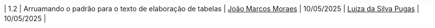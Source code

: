 | 1.2    | Arruamando o padrão para o texto de elaboração de tabelas | [João Marcos Moraes](https://github.com/JJOAOMARCOSS) | 10/05/2025 | [Luiza da Silva Pugas](https://github.com/Luizaxx) | 10/05/2025      |